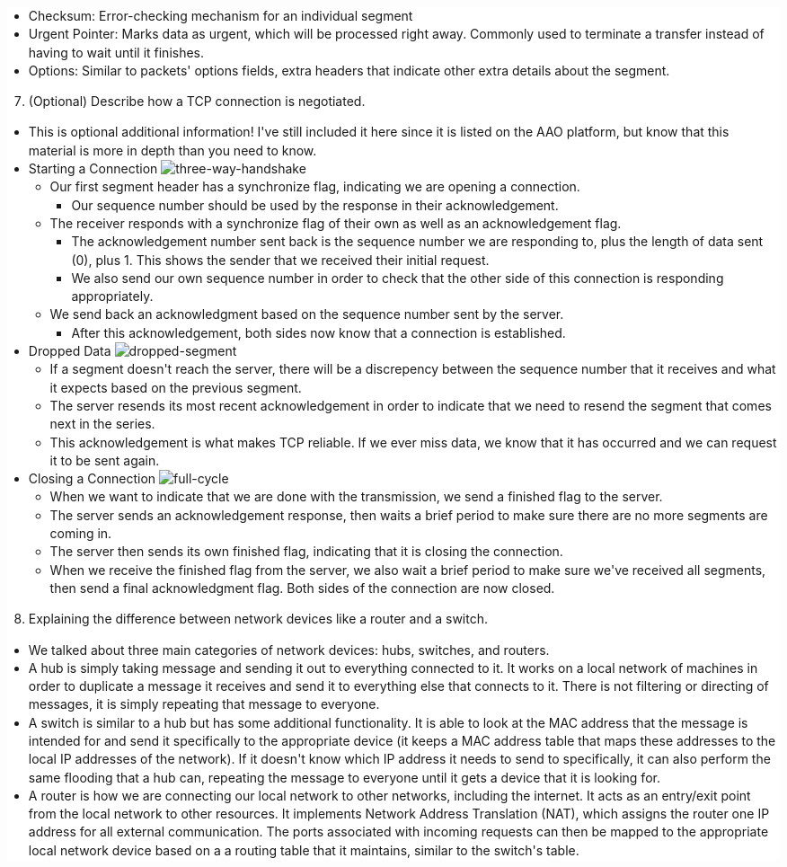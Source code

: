   - Checksum: Error-checking mechanism for an individual segment
  - Urgent Pointer: Marks data as urgent, which will be processed right away. Commonly used to terminate a transfer instead of having to wait until it finishes.
  - Options: Similar to packets' options fields, extra headers that indicate other extra details about the segment.

7. (Optional) Describe how a TCP connection is negotiated.

- This is optional additional information! I've still included it here since it is listed on the AAO platform, but know that this material is more in depth than you need to know.
- Starting a Connection
![three-way-handshake](./three-way-handshake.svg)
  - Our first segment header has a synchronize flag, indicating we are opening a connection.
    - Our sequence number should be used by the response in their acknowledgement.
  - The receiver responds with a synchronize flag of their own as well as an acknowledgement flag.
    - The acknowledgement number sent back is the sequence number we are responding to, plus the length of data sent (0), plus 1. This shows the sender that we received their initial request.
    - We also send our own sequence number in order to check that the other side of this connection is responding appropriately.
  - We send back an acknowledgment based on the sequence number sent by the server.
    - After this acknowledgement, both sides now know that a connection is established.
- Dropped Data
![dropped-segment](./dropped-segment.svg)
  - If a segment doesn't reach the server, there will be a discrepency between the sequence number that it receives and what it expects based on the previous segment.
  - The server resends its most recent acknowledgement in order to indicate that we need to resend the segment that comes next in the series.
  - This acknowledgement is what makes TCP reliable. If we ever miss data, we know that it has occurred and we can request it to be sent again.
- Closing a Connection
![full-cycle](./full-cycle.svg)
  - When we want to indicate that we are done with the transmission, we send a finished flag to the server.
  - The server sends an acknowledgement response, then waits a brief period to make sure there are no more segments are coming in.
  - The server then sends its own finished flag, indicating that it is closing the connection.
  - When we receive the finished flag from the server, we also wait a brief period to make sure we've received all segments, then send a final acknowledgment flag. Both sides of the connection are now closed.

8. Explaining the difference between network devices like a router and a switch.

- We talked about three main categories of network devices: hubs, switches, and routers.
- A hub is simply taking message and sending it out to everything connected to it. It works on a local network of machines in order to duplicate a message it receives and send it to everything else that connects to it. There is not filtering or directing of messages, it is simply repeating that message to everyone.
- A switch is similar to a hub but has some additional functionality. It is able to look at the MAC address that the message is intended for and send it specifically to the appropriate device (it keeps a MAC address table that maps these addresses to the local IP addresses of the network). If it doesn't know which IP address it needs to send to specifically, it can also perform the same flooding that a hub can, repeating the message to everyone until it gets a device that it is looking for.
- A router is how we are connecting our local network to other networks, including the internet. It acts as an entry/exit point from the local network to other resources. It implements Network Address Translation (NAT), which assigns the router one IP address for all external communication. The ports associated with incoming requests can then be mapped to the appropriate local network device based on a a routing table that it maintains, similar to the switch's table.
